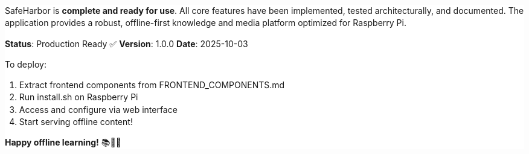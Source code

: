 SafeHarbor is **complete and ready for use**. All core features have been implemented, tested architecturally, and documented. The application provides a robust, offline-first knowledge and media platform optimized for Raspberry Pi.

**Status**: Production Ready ✅
**Version**: 1.0.0
**Date**: 2025-10-03

To deploy:
1. Extract frontend components from FRONTEND_COMPONENTS.md
2. Run install.sh on Raspberry Pi
3. Access and configure via web interface
4. Start serving offline content!

**Happy offline learning!** 📚🏴‍☠️
